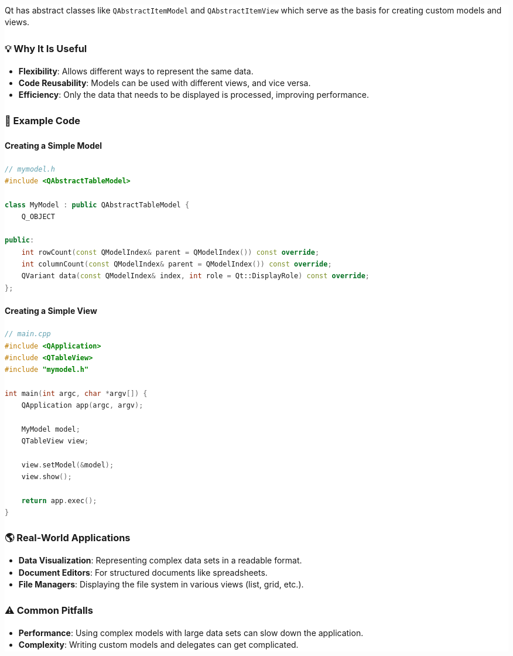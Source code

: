 Qt has abstract classes like `QAbstractItemModel` and `QAbstractItemView` which serve as the basis for creating custom models and views.

### 💡 Why It Is Useful
- **Flexibility**: Allows different ways to represent the same data.
- **Code Reusability**: Models can be used with different views, and vice versa.
- **Efficiency**: Only the data that needs to be displayed is processed, improving performance.

### 📝 Example Code

#### Creating a Simple Model
```cpp
// mymodel.h
#include <QAbstractTableModel>

class MyModel : public QAbstractTableModel {
    Q_OBJECT

public:
    int rowCount(const QModelIndex& parent = QModelIndex()) const override;
    int columnCount(const QModelIndex& parent = QModelIndex()) const override;
    QVariant data(const QModelIndex& index, int role = Qt::DisplayRole) const override;
};
```

#### Creating a Simple View
```cpp
// main.cpp
#include <QApplication>
#include <QTableView>
#include "mymodel.h"

int main(int argc, char *argv[]) {
    QApplication app(argc, argv);

    MyModel model;
    QTableView view;

    view.setModel(&model);
    view.show();

    return app.exec();
}
```

### 🌎 Real-World Applications
- **Data Visualization**: Representing complex data sets in a readable format.
- **Document Editors**: For structured documents like spreadsheets.
- **File Managers**: Displaying the file system in various views (list, grid, etc.).

### ⚠️ Common Pitfalls
- **Performance**: Using complex models with large data sets can slow down the application.
- **Complexity**: Writing custom models and delegates can get complicated.
